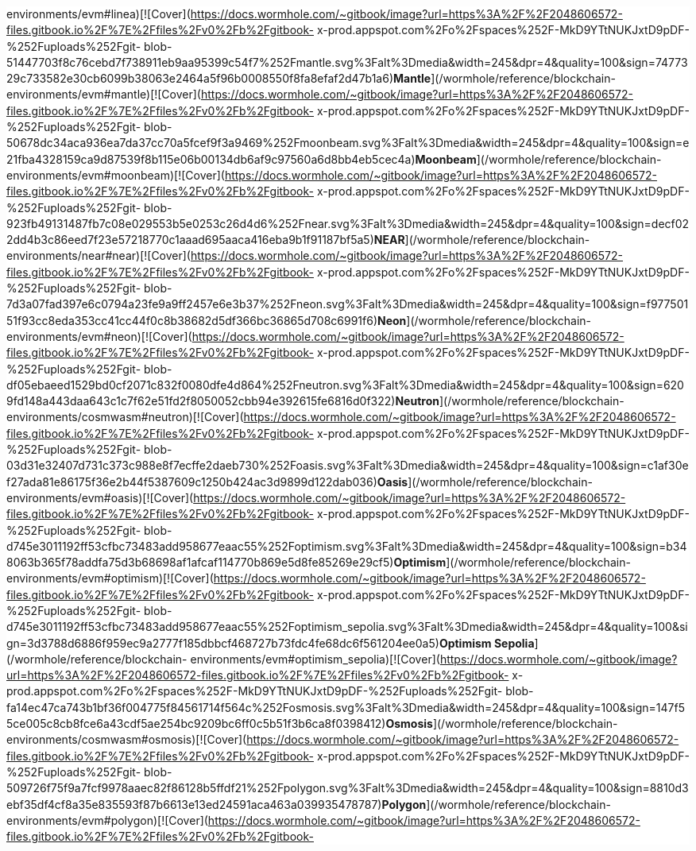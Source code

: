 environments/evm#linea)[![Cover](https://docs.wormhole.com/~gitbook/image?url=https%3A%2F%2F2048606572-files.gitbook.io%2F%7E%2Ffiles%2Fv0%2Fb%2Fgitbook-
x-prod.appspot.com%2Fo%2Fspaces%252F-MkD9YTtNUKJxtD9pDF-%252Fuploads%252Fgit-
blob-51447703f8c76cebd7f738911eb9aa95399c54f7%252Fmantle.svg%3Falt%3Dmedia&width=245&dpr=4&quality=100&sign=7477329c733582e30cb6099b38063e2464a5f96b0008550f8fa8efaf2d47b1a6)**Mantle**](/wormhole/reference/blockchain-
environments/evm#mantle)[![Cover](https://docs.wormhole.com/~gitbook/image?url=https%3A%2F%2F2048606572-files.gitbook.io%2F%7E%2Ffiles%2Fv0%2Fb%2Fgitbook-
x-prod.appspot.com%2Fo%2Fspaces%252F-MkD9YTtNUKJxtD9pDF-%252Fuploads%252Fgit-
blob-50678dc34aca936ea7da37cc70a5fcef9f3a9469%252Fmoonbeam.svg%3Falt%3Dmedia&width=245&dpr=4&quality=100&sign=e21fba4328159ca9d87539f8b115e06b00134db6af9c97560a6d8bb4eb5cec4a)**Moonbeam**](/wormhole/reference/blockchain-
environments/evm#moonbeam)[![Cover](https://docs.wormhole.com/~gitbook/image?url=https%3A%2F%2F2048606572-files.gitbook.io%2F%7E%2Ffiles%2Fv0%2Fb%2Fgitbook-
x-prod.appspot.com%2Fo%2Fspaces%252F-MkD9YTtNUKJxtD9pDF-%252Fuploads%252Fgit-
blob-923fb49131487fb7c08e029553b5e0253c26d4d6%252Fnear.svg%3Falt%3Dmedia&width=245&dpr=4&quality=100&sign=decf022dd4b3c86eed7f23e57218770c1aaad695aaca416eba9b1f91187bf5a5)**NEAR**](/wormhole/reference/blockchain-
environments/near#near)[![Cover](https://docs.wormhole.com/~gitbook/image?url=https%3A%2F%2F2048606572-files.gitbook.io%2F%7E%2Ffiles%2Fv0%2Fb%2Fgitbook-
x-prod.appspot.com%2Fo%2Fspaces%252F-MkD9YTtNUKJxtD9pDF-%252Fuploads%252Fgit-
blob-7d3a07fad397e6c0794a23fe9a9ff2457e6e3b37%252Fneon.svg%3Falt%3Dmedia&width=245&dpr=4&quality=100&sign=f97750151f93cc8eda353cc41cc44f0c8b38682d5df366bc36865d708c6991f6)**Neon**](/wormhole/reference/blockchain-
environments/evm#neon)[![Cover](https://docs.wormhole.com/~gitbook/image?url=https%3A%2F%2F2048606572-files.gitbook.io%2F%7E%2Ffiles%2Fv0%2Fb%2Fgitbook-
x-prod.appspot.com%2Fo%2Fspaces%252F-MkD9YTtNUKJxtD9pDF-%252Fuploads%252Fgit-
blob-
df05ebaeed1529bd0cf2071c832f0080dfe4d864%252Fneutron.svg%3Falt%3Dmedia&width=245&dpr=4&quality=100&sign=6209fd148a443daa643c1c7f62e51fd2f8050052cbb94e392615fe6816d0f322)**Neutron**](/wormhole/reference/blockchain-
environments/cosmwasm#neutron)[![Cover](https://docs.wormhole.com/~gitbook/image?url=https%3A%2F%2F2048606572-files.gitbook.io%2F%7E%2Ffiles%2Fv0%2Fb%2Fgitbook-
x-prod.appspot.com%2Fo%2Fspaces%252F-MkD9YTtNUKJxtD9pDF-%252Fuploads%252Fgit-
blob-03d31e32407d731c373c988e8f7ecffe2daeb730%252Foasis.svg%3Falt%3Dmedia&width=245&dpr=4&quality=100&sign=c1af30ef27ada81e86175f36e2b44f5387609c1250b424ac3d9899d122dab036)**Oasis**](/wormhole/reference/blockchain-
environments/evm#oasis)[![Cover](https://docs.wormhole.com/~gitbook/image?url=https%3A%2F%2F2048606572-files.gitbook.io%2F%7E%2Ffiles%2Fv0%2Fb%2Fgitbook-
x-prod.appspot.com%2Fo%2Fspaces%252F-MkD9YTtNUKJxtD9pDF-%252Fuploads%252Fgit-
blob-d745e3011192ff53cfbc73483add958677eaac55%252Foptimism.svg%3Falt%3Dmedia&width=245&dpr=4&quality=100&sign=b348063b365f78addfa75d3b68698af1afcaf114770b869e5d8fe85269e29cf5)**Optimism**](/wormhole/reference/blockchain-
environments/evm#optimism)[![Cover](https://docs.wormhole.com/~gitbook/image?url=https%3A%2F%2F2048606572-files.gitbook.io%2F%7E%2Ffiles%2Fv0%2Fb%2Fgitbook-
x-prod.appspot.com%2Fo%2Fspaces%252F-MkD9YTtNUKJxtD9pDF-%252Fuploads%252Fgit-
blob-d745e3011192ff53cfbc73483add958677eaac55%252Foptimism_sepolia.svg%3Falt%3Dmedia&width=245&dpr=4&quality=100&sign=3d3788d6886f959ec9a2777f185dbbcf468727b73fdc4fe68dc6f561204ee0a5)**Optimism
Sepolia**](/wormhole/reference/blockchain-
environments/evm#optimism_sepolia)[![Cover](https://docs.wormhole.com/~gitbook/image?url=https%3A%2F%2F2048606572-files.gitbook.io%2F%7E%2Ffiles%2Fv0%2Fb%2Fgitbook-
x-prod.appspot.com%2Fo%2Fspaces%252F-MkD9YTtNUKJxtD9pDF-%252Fuploads%252Fgit-
blob-
fa14ec47ca743b1bf36f004775f84561714f564c%252Fosmosis.svg%3Falt%3Dmedia&width=245&dpr=4&quality=100&sign=147f55ce005c8cb8fce6a43cdf5ae254bc9209bc6ff0c5b51f3b6ca8f0398412)**Osmosis**](/wormhole/reference/blockchain-
environments/cosmwasm#osmosis)[![Cover](https://docs.wormhole.com/~gitbook/image?url=https%3A%2F%2F2048606572-files.gitbook.io%2F%7E%2Ffiles%2Fv0%2Fb%2Fgitbook-
x-prod.appspot.com%2Fo%2Fspaces%252F-MkD9YTtNUKJxtD9pDF-%252Fuploads%252Fgit-
blob-509726f75f9a7fcf9978aaec82f86128b5ffdf21%252Fpolygon.svg%3Falt%3Dmedia&width=245&dpr=4&quality=100&sign=8810d3ebf35df4cf8a35e835593f87b6613e13ed24591aca463a039935478787)**Polygon**](/wormhole/reference/blockchain-
environments/evm#polygon)[![Cover](https://docs.wormhole.com/~gitbook/image?url=https%3A%2F%2F2048606572-files.gitbook.io%2F%7E%2Ffiles%2Fv0%2Fb%2Fgitbook-